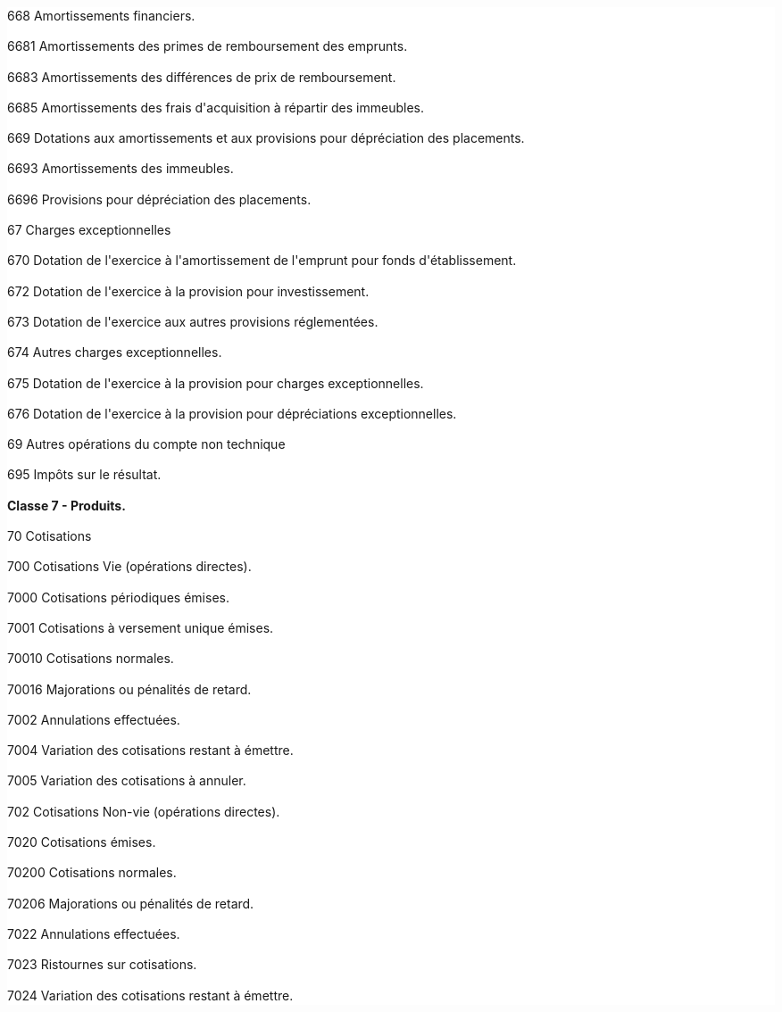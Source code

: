 668 Amortissements financiers.

6681 Amortissements des primes de remboursement des emprunts.

6683 Amortissements des différences de prix de remboursement.

6685 Amortissements des frais d'acquisition à répartir des immeubles.

669 Dotations aux amortissements et aux provisions pour dépréciation des placements.

6693 Amortissements des immeubles.

6696 Provisions pour dépréciation des placements.

67 Charges exceptionnelles

670 Dotation de l'exercice à l'amortissement de l'emprunt pour fonds d'établissement.

672 Dotation de l'exercice à la provision pour investissement.

673 Dotation de l'exercice aux autres provisions réglementées.

674 Autres charges exceptionnelles.

675 Dotation de l'exercice à la provision pour charges exceptionnelles.

676 Dotation de l'exercice à la provision pour dépréciations exceptionnelles.

69 Autres opérations du compte non technique

695 Impôts sur le résultat.

**Classe 7 - Produits.**

70 Cotisations

700 Cotisations Vie (opérations directes).

7000 Cotisations périodiques émises.

7001 Cotisations à versement unique émises.

70010 Cotisations normales.

70016 Majorations ou pénalités de retard.

7002 Annulations effectuées.

7004 Variation des cotisations restant à émettre.

7005 Variation des cotisations à annuler.

702 Cotisations Non-vie (opérations directes).

7020 Cotisations émises.

70200 Cotisations normales.

70206 Majorations ou pénalités de retard.

7022 Annulations effectuées.

7023 Ristournes sur cotisations.

7024 Variation des cotisations restant à émettre.
